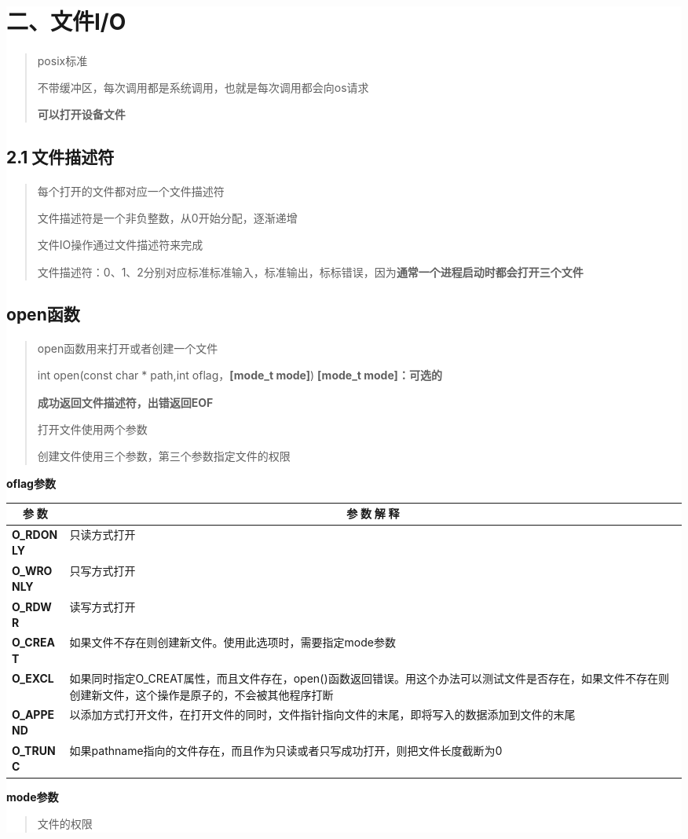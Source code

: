 

# 二、文件I/O

> posix标准
>
> 不带缓冲区，每次调用都是系统调用，也就是每次调用都会向os请求
>
> **可以打开设备文件**

## 2.1 文件描述符

> 每个打开的文件都对应一个文件描述符
>
> 文件描述符是一个非负整数，从0开始分配，逐渐递增
>
> 文件IO操作通过文件描述符来完成
>
> 文件描述符：0、1、2分别对应标准标准输入，标准输出，标标错误，因为**通常一个进程启动时都会打开三个文件**

## open函数

> open函数用来打开或者创建一个文件
>
> int open(const char * path,int oflag，**[mode_t mode]**)   **[mode_t mode]：可选的**
>
> **成功返回文件描述符，出错返回EOF**
>
> 打开文件使用两个参数
>
> 创建文件使用三个参数，第三个参数指定文件的权限

**oflag参数**

| **参**  **数** | **参 数 解 释**                                              |
| -------------- | ------------------------------------------------------------ |
| **O_RDONLY**   | 只读方式打开                                                 |
| **O_WRONLY**   | 只写方式打开                                                 |
| **O_RDWR**     | 读写方式打开                                                 |
| **O_CREAT**    | 如果文件不存在则创建新文件。使用此选项时，需要指定mode参数   |
| **O_EXCL**     | 如果同时指定O_CREAT属性，而且文件存在，open()函数返回错误。用这个办法可以测试文件是否存在，如果文件不存在则创建新文件，这个操作是原子的，不会被其他程序打断 |
| **O_APPEND**   | 以添加方式打开文件，在打开文件的同时，文件指针指向文件的末尾，即将写入的数据添加到文件的末尾 |
| **O_TRUNC**    | 如果pathname指向的文件存在，而且作为只读或者只写成功打开，则把文件长度截断为0 |

**mode参数**

> 文件的权限
